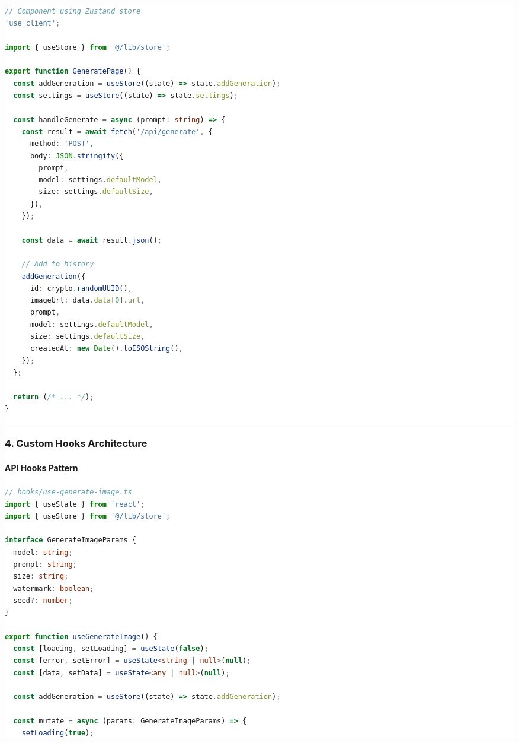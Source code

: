 ```typescript
// Component using Zustand store
'use client';

import { useStore } from '@/lib/store';

export function GeneratePage() {
  const addGeneration = useStore((state) => state.addGeneration);
  const settings = useStore((state) => state.settings);

  const handleGenerate = async (prompt: string) => {
    const result = await fetch('/api/generate', {
      method: 'POST',
      body: JSON.stringify({
        prompt,
        model: settings.defaultModel,
        size: settings.defaultSize,
      }),
    });

    const data = await result.json();

    // Add to history
    addGeneration({
      id: crypto.randomUUID(),
      imageUrl: data.data[0].url,
      prompt,
      model: settings.defaultModel,
      size: settings.defaultSize,
      createdAt: new Date().toISOString(),
    });
  };

  return (/* ... */);
}
```

---

### 4. Custom Hooks Architecture

#### API Hooks Pattern

```typescript
// hooks/use-generate-image.ts
import { useState } from 'react';
import { useStore } from '@/lib/store';

interface GenerateImageParams {
  model: string;
  prompt: string;
  size: string;
  watermark: boolean;
  seed?: number;
}

export function useGenerateImage() {
  const [loading, setLoading] = useState(false);
  const [error, setError] = useState<string | null>(null);
  const [data, setData] = useState<any | null>(null);

  const addGeneration = useStore((state) => state.addGeneration);

  const mutate = async (params: GenerateImageParams) => {
    setLoading(true);
```